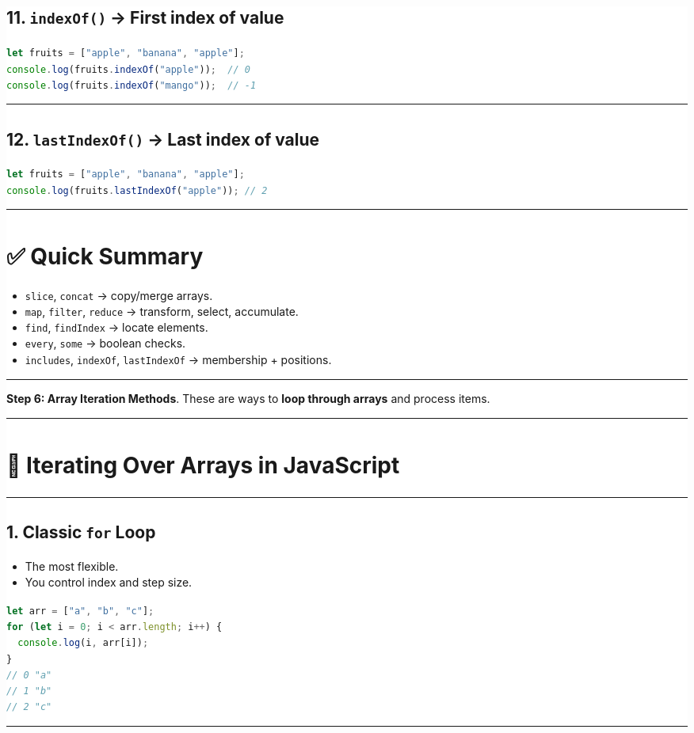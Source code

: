 
## 11. `indexOf()` → First index of value

```js
let fruits = ["apple", "banana", "apple"];
console.log(fruits.indexOf("apple"));  // 0
console.log(fruits.indexOf("mango"));  // -1
```

---

## 12. `lastIndexOf()` → Last index of value

```js
let fruits = ["apple", "banana", "apple"];
console.log(fruits.lastIndexOf("apple")); // 2
```

---

# ✅ Quick Summary

* `slice`, `concat` → copy/merge arrays.
* `map`, `filter`, `reduce` → transform, select, accumulate.
* `find`, `findIndex` → locate elements.
* `every`, `some` → boolean checks.
* `includes`, `indexOf`, `lastIndexOf` → membership + positions.

---

**Step 6: Array Iteration Methods**.
These are ways to **loop through arrays** and process items.

---

# 📌 Iterating Over Arrays in JavaScript

---

## 1. Classic `for` Loop

* The most flexible.
* You control index and step size.

```js
let arr = ["a", "b", "c"];
for (let i = 0; i < arr.length; i++) {
  console.log(i, arr[i]);
}
// 0 "a"
// 1 "b"
// 2 "c"
```

---
